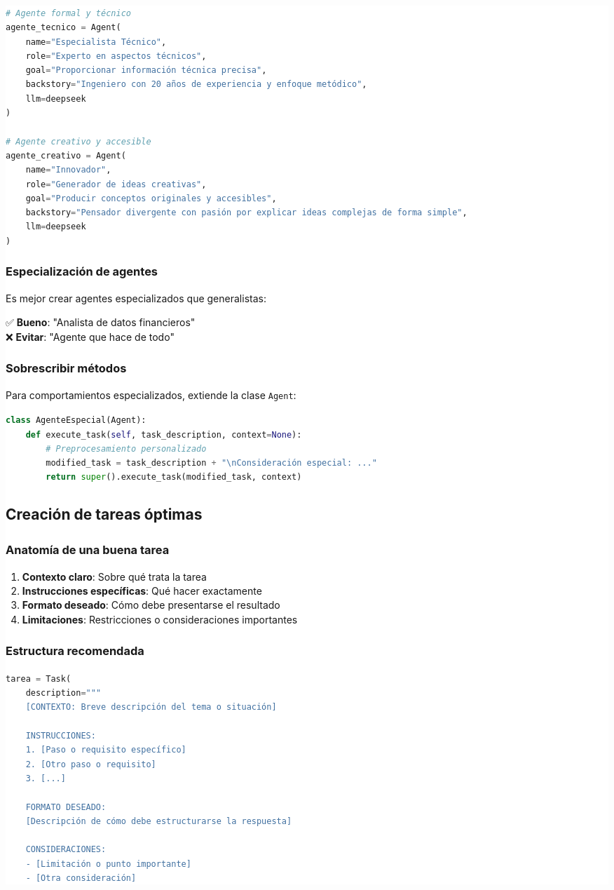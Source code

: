 ```python
# Agente formal y técnico
agente_tecnico = Agent(
    name="Especialista Técnico",
    role="Experto en aspectos técnicos",
    goal="Proporcionar información técnica precisa",
    backstory="Ingeniero con 20 años de experiencia y enfoque metódico",
    llm=deepseek
)

# Agente creativo y accesible
agente_creativo = Agent(
    name="Innovador",
    role="Generador de ideas creativas",
    goal="Producir conceptos originales y accesibles",
    backstory="Pensador divergente con pasión por explicar ideas complejas de forma simple",
    llm=deepseek
)
```

### Especialización de agentes

Es mejor crear agentes especializados que generalistas:

✅ **Bueno**: "Analista de datos financieros"  
❌ **Evitar**: "Agente que hace de todo"

### Sobrescribir métodos

Para comportamientos especializados, extiende la clase `Agent`:

```python
class AgenteEspecial(Agent):
    def execute_task(self, task_description, context=None):
        # Preprocesamiento personalizado
        modified_task = task_description + "\nConsideración especial: ..."
        return super().execute_task(modified_task, context)
```

## Creación de tareas óptimas

### Anatomía de una buena tarea

1. **Contexto claro**: Sobre qué trata la tarea
2. **Instrucciones específicas**: Qué hacer exactamente
3. **Formato deseado**: Cómo debe presentarse el resultado
4. **Limitaciones**: Restricciones o consideraciones importantes

### Estructura recomendada

```python
tarea = Task(
    description="""
    [CONTEXTO: Breve descripción del tema o situación]
    
    INSTRUCCIONES:
    1. [Paso o requisito específico]
    2. [Otro paso o requisito]
    3. [...]
    
    FORMATO DESEADO:
    [Descripción de cómo debe estructurarse la respuesta]
    
    CONSIDERACIONES:
    - [Limitación o punto importante]
    - [Otra consideración]
```